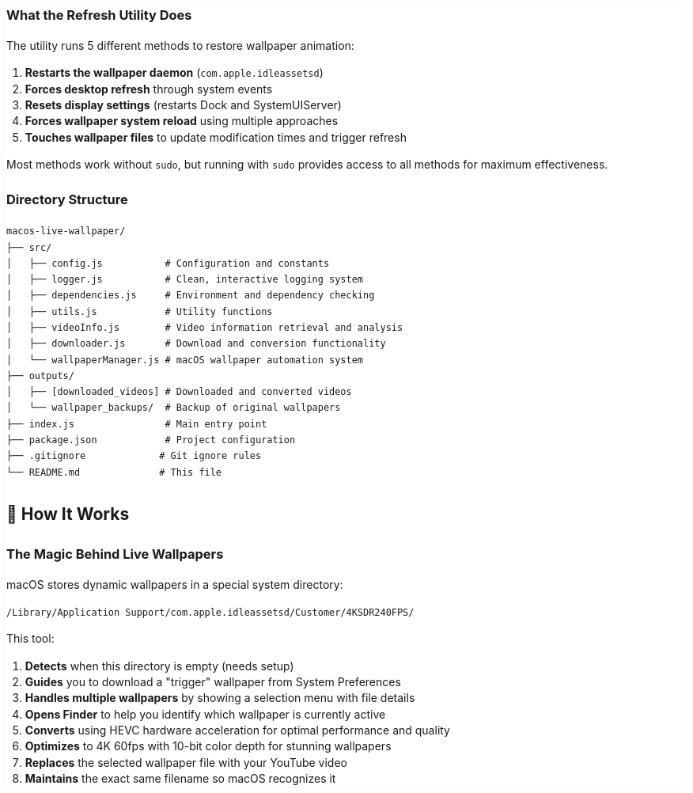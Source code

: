### What the Refresh Utility Does

The utility runs 5 different methods to restore wallpaper animation:

1. **Restarts the wallpaper daemon** (`com.apple.idleassetsd`)
2. **Forces desktop refresh** through system events
3. **Resets display settings** (restarts Dock and SystemUIServer)
4. **Forces wallpaper system reload** using multiple approaches
5. **Touches wallpaper files** to update modification times and trigger refresh

Most methods work without `sudo`, but running with `sudo` provides access to all methods for maximum effectiveness.

### Directory Structure

```
macos-live-wallpaper/
├── src/
│   ├── config.js           # Configuration and constants
│   ├── logger.js           # Clean, interactive logging system
│   ├── dependencies.js     # Environment and dependency checking
│   ├── utils.js            # Utility functions
│   ├── videoInfo.js        # Video information retrieval and analysis
│   ├── downloader.js       # Download and conversion functionality
│   └── wallpaperManager.js # macOS wallpaper automation system
├── outputs/
│   ├── [downloaded_videos] # Downloaded and converted videos
│   └── wallpaper_backups/  # Backup of original wallpapers
├── index.js                # Main entry point
├── package.json            # Project configuration
├── .gitignore             # Git ignore rules
└── README.md              # This file
```

## 🎨 How It Works

### The Magic Behind Live Wallpapers

macOS stores dynamic wallpapers in a special system directory:
```
/Library/Application Support/com.apple.idleassetsd/Customer/4KSDR240FPS/
```

This tool:
1. **Detects** when this directory is empty (needs setup)
2. **Guides** you to download a "trigger" wallpaper from System Preferences
3. **Handles multiple wallpapers** by showing a selection menu with file details
4. **Opens Finder** to help you identify which wallpaper is currently active
5. **Converts** using HEVC hardware acceleration for optimal performance and quality
6. **Optimizes** to 4K 60fps with 10-bit color depth for stunning wallpapers
7. **Replaces** the selected wallpaper file with your YouTube video
8. **Maintains** the exact same filename so macOS recognizes it
